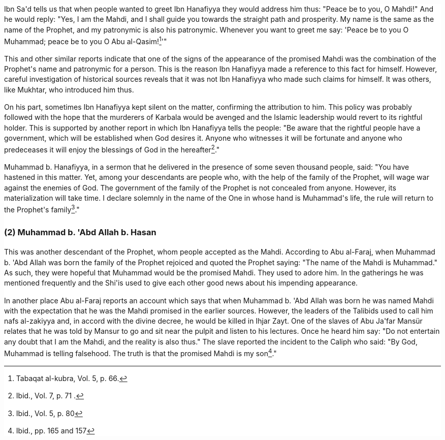 Ibn Sa'd tells us that when people wanted to greet Ibn Hanafiyya they
would address him thus: "Peace be to you, O Mahdi!" And he would reply:
"Yes, I am the Mahdi, and I shall guide you towards the straight path
and prosperity. My name is the same as the name of the Prophet, and my
patronymic is also his patronymic. Whenever you want to greet me say:
'Peace be to you O Muhammad; peace be to you O Abu al-Qasim![^53]'"

This and other similar reports indicate that one of the signs of the
appearance of the promised Mahdi was the combination of the Prophet's
name and patronymic for a person. This is the reason Ibn Hanafiyya made
a reference to this fact for himself. However, careful investigation of
historical sources reveals that it was not Ibn Hanafiyya who made such
claims for himself. It was others, like Mukhtar, who introduced him
thus.

On his part, sometimes Ibn Hanafiyya kept silent on the matter,
confirming the attribution to him. This policy was probably followed
with the hope that the murderers of Karbala would be avenged and the
Islamic leadership would revert to its rightful holder. This is
supported by another report in which Ibn Hanafiyya tells the people: "Be
aware that the rightful people have a government, which will be
established when God desires it. Anyone who witnesses it will be
fortunate and anyone who predeceases it will enjoy the blessings of God
in the hereafter[^54]."

Muhammad b. Hanafiyya, in a sermon that he delivered in the presence of
some seven thousand people, said: "You have hastened in this matter.
Yet, among your descendants are people who, with the help of the family
of the Prophet, will wage war against the enemies of God. The government
of the family of the Prophet is not concealed from anyone. However, its
materialization will take time. I declare solemnly in the name of the
One in whose hand is Muhammad's life, the rule will return to the
Prophet's family[^55]."

### (2) Muhammad b. 'Abd Allah b. Hasan

This was another descendant of the Prophet, whom people accepted as the
Mahdi. According to Abu al-Faraj, when Muhammad b. 'Abd Allah was born
the family of the Prophet rejoiced and quoted the Prophet saying: "The
name of the Mahdi is Muhammad." As such, they were hopeful that Muhammad
would be the promised Mahdi. They used to adore him. In the gatherings
he was mentioned frequently and the Shi'is used to give each other good
news about his impending appearance.

In another place Abu al-Faraj reports an account which says that when
Muhammad b. 'Abd Allah was born he was named Mahdi with the expectation
that he was the Mahdi promised in the earlier sources. However, the
leaders of the Talibids used to call him nafs al-zakiyya and, in accord
with the divine decree, he would be killed in Ihjar Zayt. One of the
slaves of Abu Ja'far Mansür relates that he was told by Mansur to go and
sit near the pulpit and listen to his lectures. Once he heard him say:
"Do not entertain any doubt that I am the Mahdi, and the reality is also
thus." The slave reported the incident to the Caliph who said: "By God,
Muhammad is telling falsehood. The truth is that the promised Mahdi is
my son[^56]."


[^1]: The hadith is reported in the majority of the Sunni sources.
[^2]: Bihar al-anwar, Vol. 51, p. 74
[^3]: Bihar al-anwar, Vol. 51, p. 65; Ithbat al-hudat, Vol. 6, p. 382
[^4]: Bihar al-anwar, Vol. 51, p. 73.
[^5]: Ibid., Vol. 51, p. 66.
[^6]: Ibid., Vol. 51, p. 84; Ithbat al-hudat, Vol. 7, p. 191; Majma\`
[^7]: Bihar al-anwar, Vol. 51, p. 74; Ithbat al-hudat, Vol. 7, p. 9.
[^8]: Bihar al-anwar, Vol. 51, p. 75.
[^9]: Bihar al-anwar, Vol. 51, p. 73.
[^10]: Ithbat al-hudat, Vol. 2, p. 531.
[^11]: Ibid., p. 533.
[^12]: Ibid., p. 526.
[^13]: Hasan, Sa\`d Muhammad, al-Mahdiyya fi al-islam (Cairo, 1373), p.
[^14]: Sahih, Vol. 9, p. 74; also, see: Shaykh Sulayman, Yanabi\`
[^15]: Abu Dawud, Sahih, Vol. 5/207; see also all the sources mentioned
[^16]: Abu Dawud, Sahih, Vol. 2, p. 207; Ibn Majah, Sahih, Vol. 2, p.
[^17]: Abu Dawud, Sahih, Vol. 2, p. 208; Fusul al-muhimma, p. 275; and
[^18]: Ibn Majah, Sahih, Vol. 2, p. 519. Also, Ibn Hajar, al-Sawa'iq
[^19]: Ahmad b. Hanbal, Musnad, Vol. 3, p. 27.
[^20]: Ibn Hajar, al-Sawa'iq al-muharriqa, p. 161; Yanabi' al-mawadda,
[^21]: al-Mahdiyya fi al-islam, p. 69.
[^22]: Ibn Khaldun, al-Muqaddimah, p. 311.
[^23]: Ibn Hajar al-'Asqalani, Nuzhat al-nazar, p. 12.
[^24]: Futuhat al-islamiyya, Mecca edition, Vol. 2, p. 250.
[^25]: Ibn Hajar al-'Asqalani, Lisan al-mizan, Vol. 1, p. 25.
[^26]: Ibn Khaldun, al-Muqaddimah, p. 313.
[^27]: Ibid., p. 319.
[^28]: Abu Rayya, Mahmud, Kitab adwa', p. 316.
[^29]: Ibid., p. 319.
[^30]: Ibid., p. 321.
[^31]: Ibid., p. 317.
[^32]: Ibid., p. 319.
[^33]: Sahih muslim, Vol. 1, p. 101.
[^34]: Lisan al-mizan, Vol. 1, p. 16.
[^35]: Sahih muslim, Vol. 1, p. 24.
[^36]: See the introduction to the Sunan abi Dawud by Sa'ati.
[^37]: Sahih muslim, bab nuzul 'isa, volume 2; Sahih bukhari, kitab bad'
[^38]: Muqaddima, p. 322.
[^39]: Muqaddima, p. 327.
[^40]: Ibn Tawus, Kitab al-malahim wa al-fitan, p. 64. Rukn and maqam
[^41]: Ibid., p. 84.
[^42]: Ibid., p. 179.
[^43]: Ibid.
[^44]: Ibid., p. 171.
[^45]: Majlisi, Bihar al-anwar, Vol. 52, p. 211.
[^46]: Maqatil al-talibiyin, p. 160.
[^47]: Maqatil al-talibiyin, p. 167.
[^48]: Ibid., p. 147-150.
[^49]: Ibid., p. 159.
[^50]: Ibn Qutayba, al-Imama wa al-siyasa, Vol. 2, p. 117.
[^51]: Maqatil al-talibiyin, p. 359
[^52]: Ta'rikh, Vol. 4, pp. 449-494; Ibn Athir, Kamil al-tawarikh, Vol.
[^53]: Tabaqat al-kubra, Vol. 5, p. 66.
[^54]: Ibid., Vol. 7, p. 71 .
[^55]: Ibid., Vol. 5, p. 80
[^56]: Ibid., pp. 165 and 157
[^57]: Ibid., p. 163.
[^58]: Ibid., p. 193.
[^59]: Ibid., p. 143.
[^60]: Ibid., p. 141.
[^61]: Yanabi' al-mawadda, Vol. 2, p. 197.
